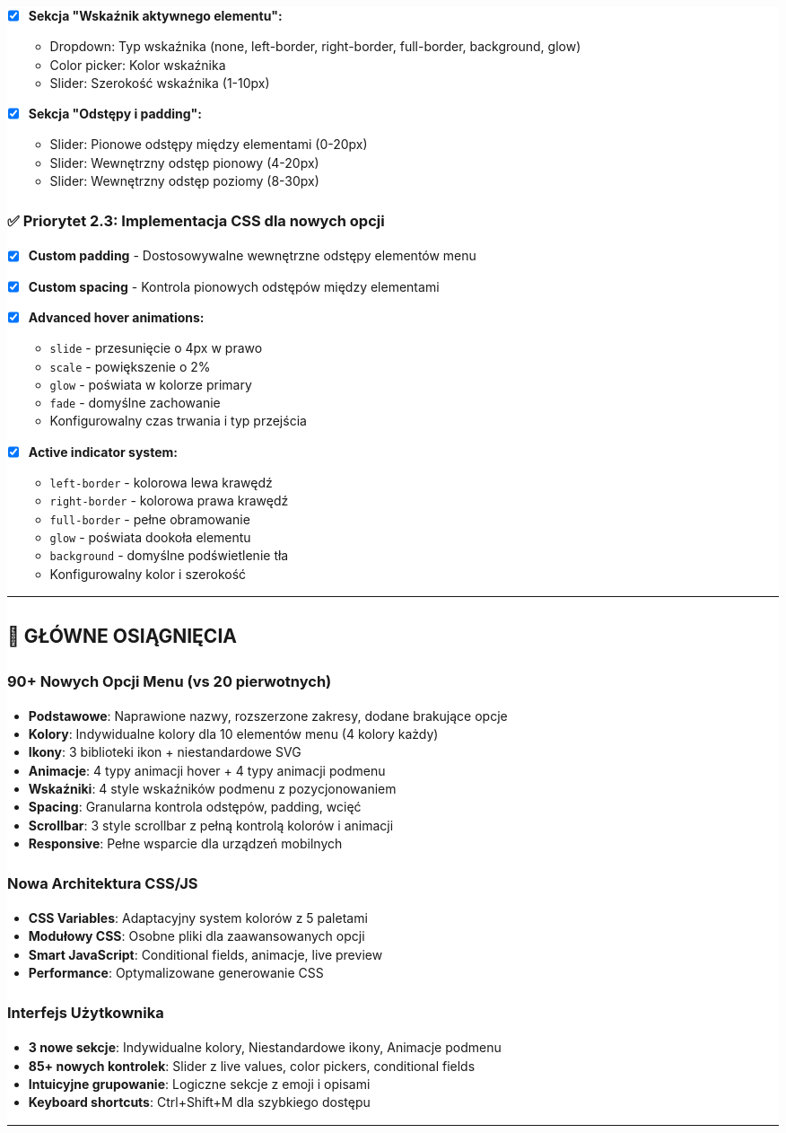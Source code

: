 - [x] **Sekcja "Wskaźnik aktywnego elementu":**
  - Dropdown: Typ wskaźnika (none, left-border, right-border, full-border, background, glow)
  - Color picker: Kolor wskaźnika
  - Slider: Szerokość wskaźnika (1-10px)

- [x] **Sekcja "Odstępy i padding":**
  - Slider: Pionowe odstępy między elementami (0-20px)
  - Slider: Wewnętrzny odstęp pionowy (4-20px)
  - Slider: Wewnętrzny odstęp poziomy (8-30px)

### ✅ Priorytet 2.3: Implementacja CSS dla nowych opcji
- [x] **Custom padding** - Dostosowywalne wewnętrzne odstępy elementów menu
- [x] **Custom spacing** - Kontrola pionowych odstępów między elementami
- [x] **Advanced hover animations:**
  - `slide` - przesunięcie o 4px w prawo
  - `scale` - powiększenie o 2%
  - `glow` - poświata w kolorze primary
  - `fade` - domyślne zachowanie
  - Konfigurowalny czas trwania i typ przejścia

- [x] **Active indicator system:**
  - `left-border` - kolorowa lewa krawędź
  - `right-border` - kolorowa prawa krawędź  
  - `full-border` - pełne obramowanie
  - `glow` - poświata dookoła elementu
  - `background` - domyślne podświetlenie tła
  - Konfigurowalny kolor i szerokość

---

## 🎉 GŁÓWNE OSIĄGNIĘCIA

### **90+ Nowych Opcji Menu** (vs 20 pierwotnych)
- **Podstawowe**: Naprawione nazwy, rozszerzone zakresy, dodane brakujące opcje
- **Kolory**: Indywidualne kolory dla 10 elementów menu (4 kolory każdy)
- **Ikony**: 3 biblioteki ikon + niestandardowe SVG
- **Animacje**: 4 typy animacji hover + 4 typy animacji podmenu
- **Wskaźniki**: 4 style wskaźników podmenu z pozycjonowaniem
- **Spacing**: Granularna kontrola odstępów, padding, wcięć
- **Scrollbar**: 3 style scrollbar z pełną kontrolą kolorów i animacji
- **Responsive**: Pełne wsparcie dla urządzeń mobilnych

### **Nowa Architektura CSS/JS**
- **CSS Variables**: Adaptacyjny system kolorów z 5 paletami
- **Modułowy CSS**: Osobne pliki dla zaawansowanych opcji
- **Smart JavaScript**: Conditional fields, animacje, live preview
- **Performance**: Optymalizowane generowanie CSS

### **Interfejs Użytkownika**
- **3 nowe sekcje**: Indywidualne kolory, Niestandardowe ikony, Animacje podmenu
- **85+ nowych kontrolek**: Slider z live values, color pickers, conditional fields
- **Intuicyjne grupowanie**: Logiczne sekcje z emoji i opisami
- **Keyboard shortcuts**: Ctrl+Shift+M dla szybkiego dostępu

---